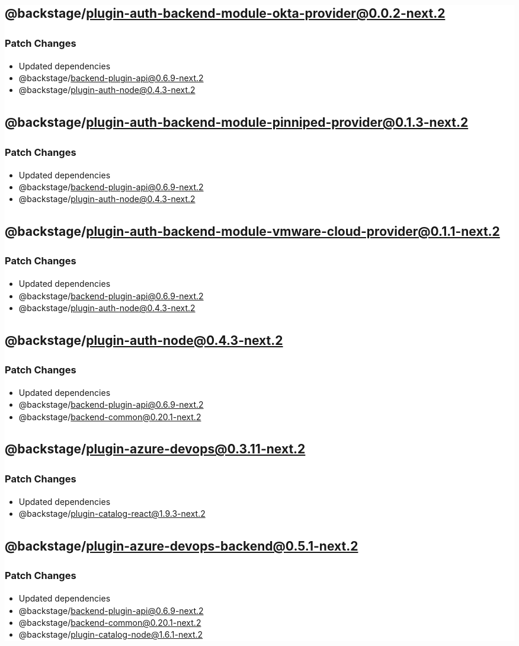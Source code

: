 ## @backstage/plugin-auth-backend-module-okta-provider@0.0.2-next.2

### Patch Changes

- Updated dependencies
 - @backstage/backend-plugin-api@0.6.9-next.2
 - @backstage/plugin-auth-node@0.4.3-next.2

## @backstage/plugin-auth-backend-module-pinniped-provider@0.1.3-next.2

### Patch Changes

- Updated dependencies
 - @backstage/backend-plugin-api@0.6.9-next.2
 - @backstage/plugin-auth-node@0.4.3-next.2

## @backstage/plugin-auth-backend-module-vmware-cloud-provider@0.1.1-next.2

### Patch Changes

- Updated dependencies
 - @backstage/backend-plugin-api@0.6.9-next.2
 - @backstage/plugin-auth-node@0.4.3-next.2

## @backstage/plugin-auth-node@0.4.3-next.2

### Patch Changes

- Updated dependencies
 - @backstage/backend-plugin-api@0.6.9-next.2
 - @backstage/backend-common@0.20.1-next.2

## @backstage/plugin-azure-devops@0.3.11-next.2

### Patch Changes

- Updated dependencies
 - @backstage/plugin-catalog-react@1.9.3-next.2

## @backstage/plugin-azure-devops-backend@0.5.1-next.2

### Patch Changes

- Updated dependencies
 - @backstage/backend-plugin-api@0.6.9-next.2
 - @backstage/backend-common@0.20.1-next.2
 - @backstage/plugin-catalog-node@1.6.1-next.2
